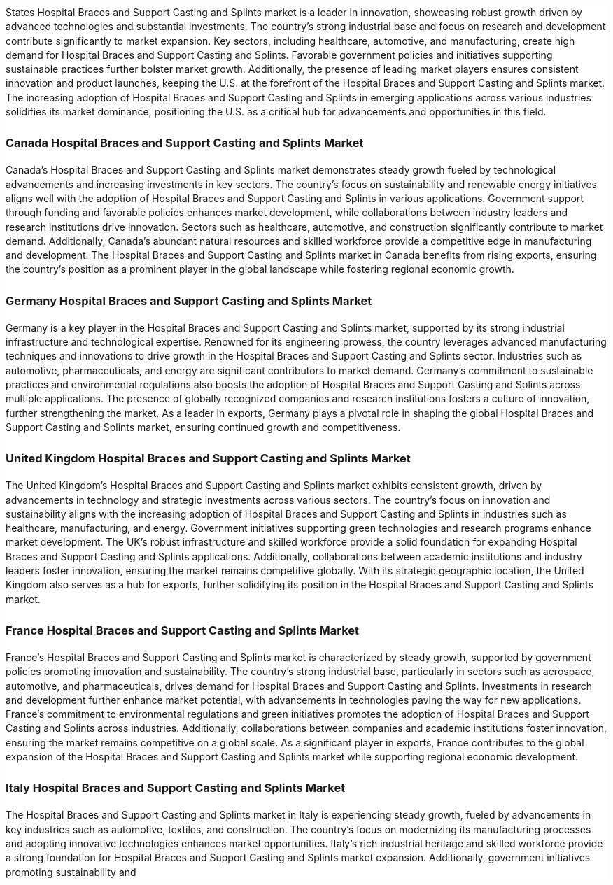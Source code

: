 States Hospital Braces and Support Casting and Splints market is a leader in innovation, showcasing robust growth driven by advanced technologies and substantial investments. The country&rsquo;s strong industrial base and focus on research and development contribute significantly to market expansion. Key sectors, including healthcare, automotive, and manufacturing, create high demand for Hospital Braces and Support Casting and Splints. Favorable government policies and initiatives supporting sustainable practices further bolster market growth. Additionally, the presence of leading market players ensures consistent innovation and product launches, keeping the U.S. at the forefront of the Hospital Braces and Support Casting and Splints market. The increasing adoption of Hospital Braces and Support Casting and Splints in emerging applications across various industries solidifies its market dominance, positioning the U.S. as a critical hub for advancements and opportunities in this field.</p><h3>Canada Hospital Braces and Support Casting and Splints Market</h3><p>Canada&rsquo;s Hospital Braces and Support Casting and Splints market demonstrates steady growth fueled by technological advancements and increasing investments in key sectors. The country&rsquo;s focus on sustainability and renewable energy initiatives aligns well with the adoption of Hospital Braces and Support Casting and Splints in various applications. Government support through funding and favorable policies enhances market development, while collaborations between industry leaders and research institutions drive innovation. Sectors such as healthcare, automotive, and construction significantly contribute to market demand. Additionally, Canada&rsquo;s abundant natural resources and skilled workforce provide a competitive edge in manufacturing and development. The Hospital Braces and Support Casting and Splints market in Canada benefits from rising exports, ensuring the country&rsquo;s position as a prominent player in the global landscape while fostering regional economic growth.</p><h3>Germany Hospital Braces and Support Casting and Splints Market</h3><p>Germany is a key player in the Hospital Braces and Support Casting and Splints market, supported by its strong industrial infrastructure and technological expertise. Renowned for its engineering prowess, the country leverages advanced manufacturing techniques and innovations to drive growth in the Hospital Braces and Support Casting and Splints sector. Industries such as automotive, pharmaceuticals, and energy are significant contributors to market demand. Germany&rsquo;s commitment to sustainable practices and environmental regulations also boosts the adoption of Hospital Braces and Support Casting and Splints across multiple applications. The presence of globally recognized companies and research institutions fosters a culture of innovation, further strengthening the market. As a leader in exports, Germany plays a pivotal role in shaping the global Hospital Braces and Support Casting and Splints market, ensuring continued growth and competitiveness.</p><h3>United Kingdom Hospital Braces and Support Casting and Splints Market</h3><p>The United Kingdom&rsquo;s Hospital Braces and Support Casting and Splints market exhibits consistent growth, driven by advancements in technology and strategic investments across various sectors. The country&rsquo;s focus on innovation and sustainability aligns with the increasing adoption of Hospital Braces and Support Casting and Splints in industries such as healthcare, manufacturing, and energy. Government initiatives supporting green technologies and research programs enhance market development. The UK&rsquo;s robust infrastructure and skilled workforce provide a solid foundation for expanding Hospital Braces and Support Casting and Splints applications. Additionally, collaborations between academic institutions and industry leaders foster innovation, ensuring the market remains competitive globally. With its strategic geographic location, the United Kingdom also serves as a hub for exports, further solidifying its position in the Hospital Braces and Support Casting and Splints market.</p><h3>France Hospital Braces and Support Casting and Splints Market</h3><p>France&rsquo;s Hospital Braces and Support Casting and Splints market is characterized by steady growth, supported by government policies promoting innovation and sustainability. The country&rsquo;s strong industrial base, particularly in sectors such as aerospace, automotive, and pharmaceuticals, drives demand for Hospital Braces and Support Casting and Splints. Investments in research and development further enhance market potential, with advancements in technologies paving the way for new applications. France&rsquo;s commitment to environmental regulations and green initiatives promotes the adoption of Hospital Braces and Support Casting and Splints across industries. Additionally, collaborations between companies and academic institutions foster innovation, ensuring the market remains competitive on a global scale. As a significant player in exports, France contributes to the global expansion of the Hospital Braces and Support Casting and Splints market while supporting regional economic development.</p><h3>Italy Hospital Braces and Support Casting and Splints Market</h3><p>The Hospital Braces and Support Casting and Splints market in Italy is experiencing steady growth, fueled by advancements in key industries such as automotive, textiles, and construction. The country&rsquo;s focus on modernizing its manufacturing processes and adopting innovative technologies enhances market opportunities. Italy&rsquo;s rich industrial heritage and skilled workforce provide a strong foundation for Hospital Braces and Support Casting and Splints market expansion. Additionally, government initiatives promoting sustainability and